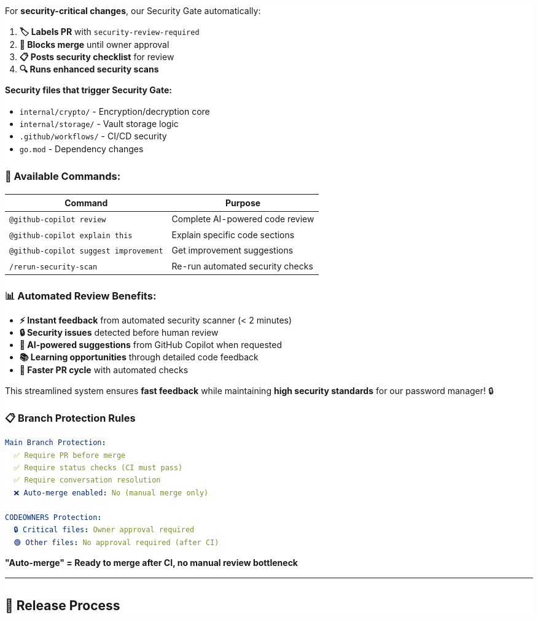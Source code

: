 For **security-critical changes**, our Security Gate automatically:

1. **🏷️ Labels PR** with `security-review-required`
2. **🚨 Blocks merge** until owner approval  
3. **📋 Posts security checklist** for review
4. **🔍 Runs enhanced security scans**

**Security files that trigger Security Gate:**
- `internal/crypto/` - Encryption/decryption core
- `internal/storage/` - Vault storage logic
- `.github/workflows/` - CI/CD security
- `go.mod` - Dependency changes

### **🎯 Available Commands:**

| Command | Purpose |
|---------|---------|
| `@github-copilot review` | Complete AI-powered code review |
| `@github-copilot explain this` | Explain specific code sections |
| `@github-copilot suggest improvement` | Get improvement suggestions |
| `/rerun-security-scan` | Re-run automated security checks |

### **📊 Automated Review Benefits:**

- **⚡ Instant feedback** from automated security scanner (< 2 minutes)
- **🔒 Security issues** detected before human review
- **🤖 AI-powered suggestions** from GitHub Copilot when requested
- **📚 Learning opportunities** through detailed code feedback
- **🚀 Faster PR cycle** with automated checks

This streamlined system ensures **fast feedback** while maintaining **high security standards** for our password manager! 🔒

### 📋 **Branch Protection Rules**

```yaml
Main Branch Protection:
  ✅ Require PR before merge
  ✅ Require status checks (CI must pass)
  ✅ Require conversation resolution
  ❌ Auto-merge enabled: No (manual merge only)
  
CODEOWNERS Protection:
  🔒 Critical files: Owner approval required
  🟢 Other files: No approval required (after CI)
```

**"Auto-merge" = Ready to merge after CI, no manual review bottleneck**

---

## 🚀 **Release Process**

